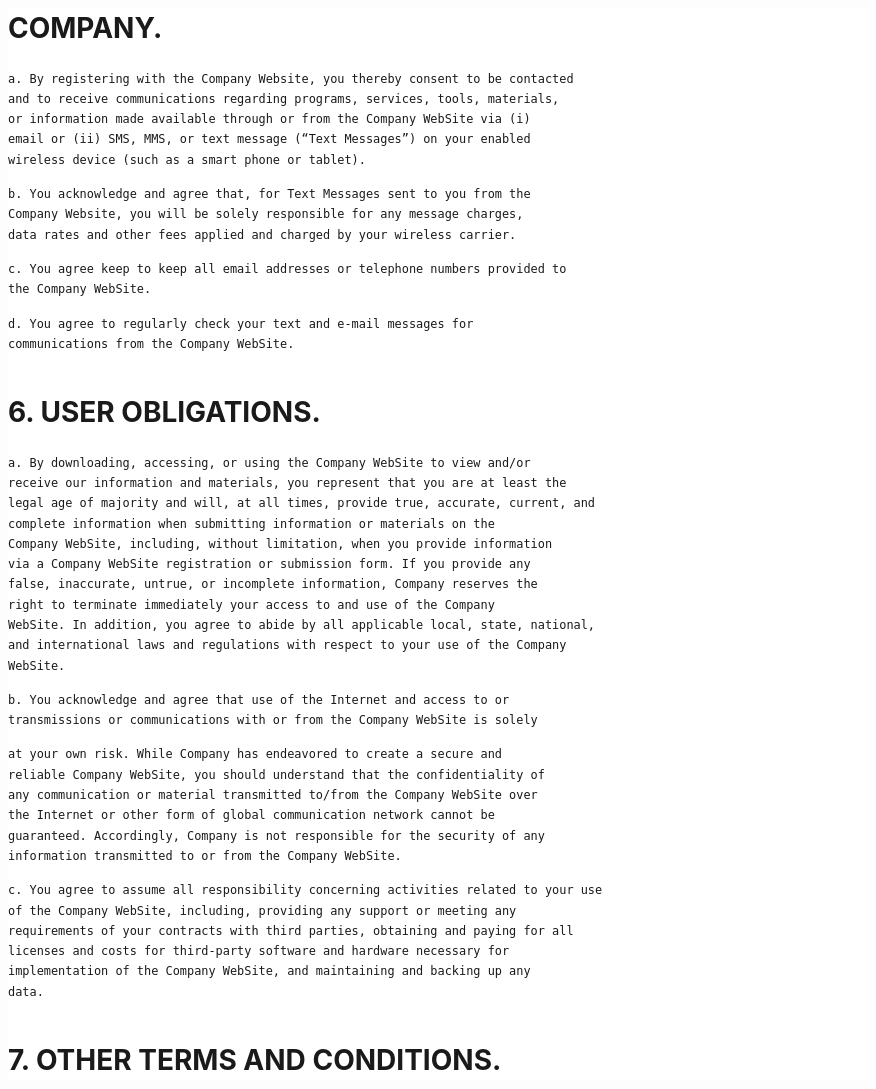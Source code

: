 # COMPANY.

```
a. By registering with the Company Website, you thereby consent to be contacted
and to receive communications regarding programs, services, tools, materials,
or information made available through or from the Company WebSite via (i)
email or (ii) SMS, MMS, or text message (“Text Messages”) on your enabled
wireless device (such as a smart phone or tablet).
```
```
b. You acknowledge and agree that, for Text Messages sent to you from the
Company Website, you will be solely responsible for any message charges,
data rates and other fees applied and charged by your wireless carrier.
```
```
c. You agree keep to keep all email addresses or telephone numbers provided to
the Company WebSite.
```
```
d. You agree to regularly check your text and e-mail messages for
communications from the Company WebSite.
```
# 6. USER OBLIGATIONS.

```
a. By downloading, accessing, or using the Company WebSite to view and/or
receive our information and materials, you represent that you are at least the
legal age of majority and will, at all times, provide true, accurate, current, and
complete information when submitting information or materials on the
Company WebSite, including, without limitation, when you provide information
via a Company WebSite registration or submission form. If you provide any
false, inaccurate, untrue, or incomplete information, Company reserves the
right to terminate immediately your access to and use of the Company
WebSite. In addition, you agree to abide by all applicable local, state, national,
and international laws and regulations with respect to your use of the Company
WebSite.
```
```
b. You acknowledge and agree that use of the Internet and access to or
transmissions or communications with or from the Company WebSite is solely
```

```
at your own risk. While Company has endeavored to create a secure and
reliable Company WebSite, you should understand that the confidentiality of
any communication or material transmitted to/from the Company WebSite over
the Internet or other form of global communication network cannot be
guaranteed. Accordingly, Company is not responsible for the security of any
information transmitted to or from the Company WebSite.
```
```
c. You agree to assume all responsibility concerning activities related to your use
of the Company WebSite, including, providing any support or meeting any
requirements of your contracts with third parties, obtaining and paying for all
licenses and costs for third-party software and hardware necessary for
implementation of the Company WebSite, and maintaining and backing up any
data.
```
# 7. OTHER TERMS AND CONDITIONS.
